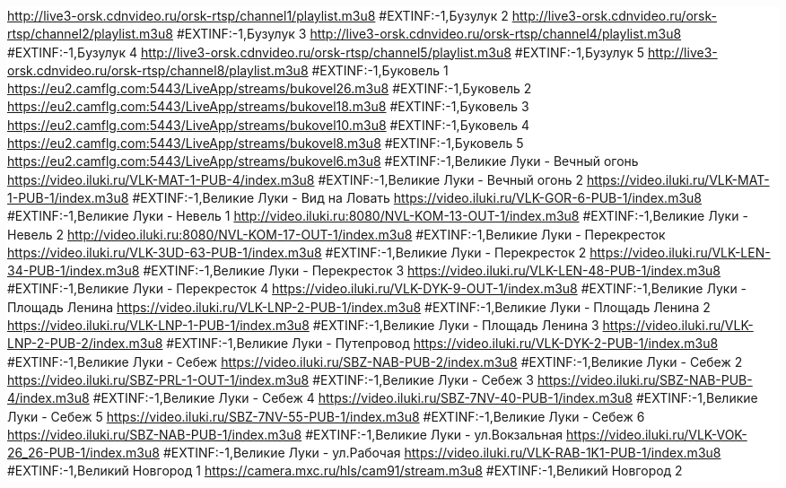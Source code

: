 http://live3-orsk.cdnvideo.ru/orsk-rtsp/channel1/playlist.m3u8
#EXTINF:-1,Бузулук 2
http://live3-orsk.cdnvideo.ru/orsk-rtsp/channel2/playlist.m3u8
#EXTINF:-1,Бузулук 3
http://live3-orsk.cdnvideo.ru/orsk-rtsp/channel4/playlist.m3u8
#EXTINF:-1,Бузулук 4
http://live3-orsk.cdnvideo.ru/orsk-rtsp/channel5/playlist.m3u8
#EXTINF:-1,Бузулук 5
http://live3-orsk.cdnvideo.ru/orsk-rtsp/channel8/playlist.m3u8
#EXTINF:-1,Буковель 1
https://eu2.camflg.com:5443/LiveApp/streams/bukovel26.m3u8
#EXTINF:-1,Буковель 2
https://eu2.camflg.com:5443/LiveApp/streams/bukovel18.m3u8
#EXTINF:-1,Буковель 3
https://eu2.camflg.com:5443/LiveApp/streams/bukovel10.m3u8
#EXTINF:-1,Буковель 4
https://eu2.camflg.com:5443/LiveApp/streams/bukovel8.m3u8
#EXTINF:-1,Буковель 5
https://eu2.camflg.com:5443/LiveApp/streams/bukovel6.m3u8
#EXTINF:-1,Великие Луки - Вечный огонь
https://video.iluki.ru/VLK-MAT-1-PUB-4/index.m3u8
#EXTINF:-1,Великие Луки - Вечный огонь 2
https://video.iluki.ru/VLK-MAT-1-PUB-1/index.m3u8
#EXTINF:-1,Великие Луки - Вид на Ловать
https://video.iluki.ru/VLK-GOR-6-PUB-1/index.m3u8
#EXTINF:-1,Великие Луки - Невель 1
http://video.iluki.ru:8080/NVL-KOM-13-OUT-1/index.m3u8
#EXTINF:-1,Великие Луки - Невель 2
http://video.iluki.ru:8080/NVL-KOM-17-OUT-1/index.m3u8
#EXTINF:-1,Великие Луки - Перекресток
https://video.iluki.ru/VLK-3UD-63-PUB-1/index.m3u8
#EXTINF:-1,Великие Луки - Перекресток 2
https://video.iluki.ru/VLK-LEN-34-PUB-1/index.m3u8
#EXTINF:-1,Великие Луки - Перекресток 3
https://video.iluki.ru/VLK-LEN-48-PUB-1/index.m3u8
#EXTINF:-1,Великие Луки - Перекресток 4
https://video.iluki.ru/VLK-DYK-9-OUT-1/index.m3u8
#EXTINF:-1,Великие Луки - Площадь Ленина
https://video.iluki.ru/VLK-LNP-2-PUB-1/index.m3u8
#EXTINF:-1,Великие Луки - Площадь Ленина 2
https://video.iluki.ru/VLK-LNP-1-PUB-1/index.m3u8
#EXTINF:-1,Великие Луки - Площадь Ленина 3
https://video.iluki.ru/VLK-LNP-2-PUB-2/index.m3u8
#EXTINF:-1,Великие Луки - Путепровод
https://video.iluki.ru/VLK-DYK-2-PUB-1/index.m3u8
#EXTINF:-1,Великие Луки - Себеж
https://video.iluki.ru/SBZ-NAB-PUB-2/index.m3u8
#EXTINF:-1,Великие Луки - Себеж 2
https://video.iluki.ru/SBZ-PRL-1-OUT-1/index.m3u8
#EXTINF:-1,Великие Луки - Себеж 3
https://video.iluki.ru/SBZ-NAB-PUB-4/index.m3u8
#EXTINF:-1,Великие Луки - Себеж 4
https://video.iluki.ru/SBZ-7NV-40-PUB-1/index.m3u8
#EXTINF:-1,Великие Луки - Себеж 5
https://video.iluki.ru/SBZ-7NV-55-PUB-1/index.m3u8
#EXTINF:-1,Великие Луки - Себеж 6
https://video.iluki.ru/SBZ-NAB-PUB-1/index.m3u8
#EXTINF:-1,Великие Луки - ул.Вокзальная
https://video.iluki.ru/VLK-VOK-26_26-PUB-1/index.m3u8
#EXTINF:-1,Великие Луки - ул.Рабочая
https://video.iluki.ru/VLK-RAB-1K1-PUB-1/index.m3u8
#EXTINF:-1,Великий Новгород 1
https://camera.mxc.ru/hls/cam91/stream.m3u8
#EXTINF:-1,Великий Новгород 2